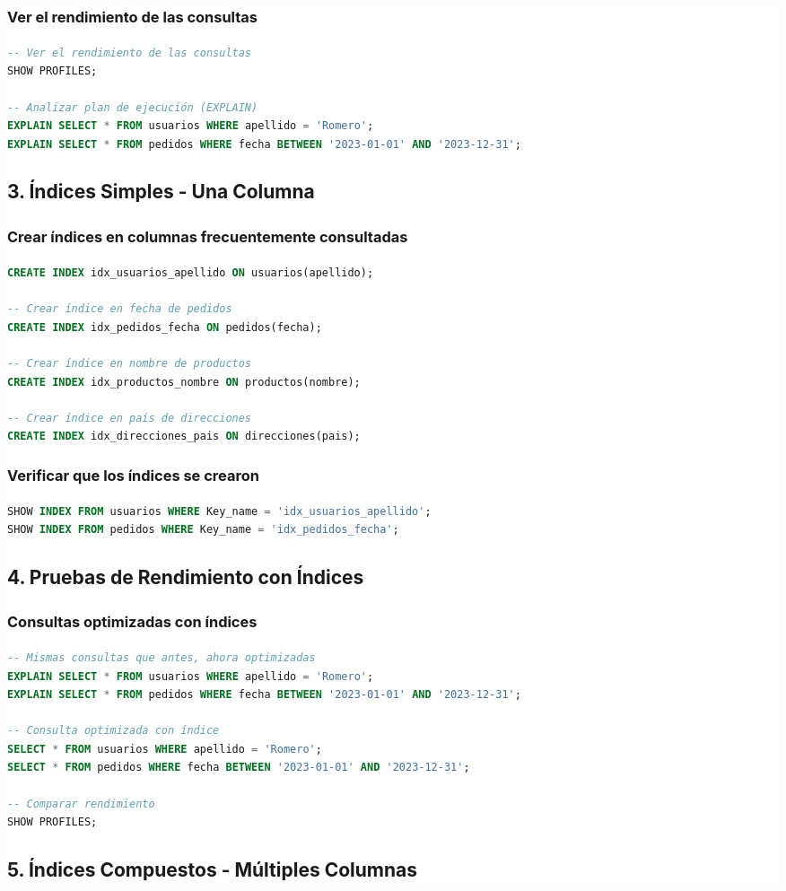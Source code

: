 ### Ver el rendimiento de las consultas
```sql
-- Ver el rendimiento de las consultas
SHOW PROFILES;

-- Analizar plan de ejecución (EXPLAIN)
EXPLAIN SELECT * FROM usuarios WHERE apellido = 'Romero';
EXPLAIN SELECT * FROM pedidos WHERE fecha BETWEEN '2023-01-01' AND '2023-12-31';
```

## 3. Índices Simples - Una Columna

### Crear índices en columnas frecuentemente consultadas
```sql
CREATE INDEX idx_usuarios_apellido ON usuarios(apellido);

-- Crear índice en fecha de pedidos
CREATE INDEX idx_pedidos_fecha ON pedidos(fecha);

-- Crear índice en nombre de productos
CREATE INDEX idx_productos_nombre ON productos(nombre);

-- Crear índice en país de direcciones
CREATE INDEX idx_direcciones_pais ON direcciones(pais);
```

### Verificar que los índices se crearon
```sql
SHOW INDEX FROM usuarios WHERE Key_name = 'idx_usuarios_apellido';
SHOW INDEX FROM pedidos WHERE Key_name = 'idx_pedidos_fecha';
```

## 4. Pruebas de Rendimiento con Índices

### Consultas optimizadas con índices
```sql
-- Mismas consultas que antes, ahora optimizadas
EXPLAIN SELECT * FROM usuarios WHERE apellido = 'Romero';
EXPLAIN SELECT * FROM pedidos WHERE fecha BETWEEN '2023-01-01' AND '2023-12-31';

-- Consulta optimizada con índice
SELECT * FROM usuarios WHERE apellido = 'Romero';
SELECT * FROM pedidos WHERE fecha BETWEEN '2023-01-01' AND '2023-12-31';

-- Comparar rendimiento
SHOW PROFILES;
```

## 5. Índices Compuestos - Múltiples Columnas
